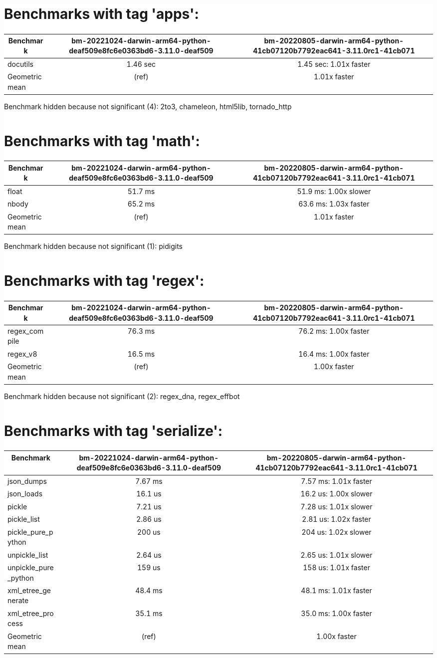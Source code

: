 Benchmarks with tag 'apps':
===========================

| Benchmark      | bm-20221024-darwin-arm64-python-deaf509e8fc6e0363bd6-3.11.0-deaf509 | bm-20220805-darwin-arm64-python-41cb07120b7792eac641-3.11.0rc1-41cb071 |
|----------------|:-------------------------------------------------------------------:|:----------------------------------------------------------------------:|
| docutils       | 1.46 sec                                                            | 1.45 sec: 1.01x faster                                                 |
| Geometric mean | (ref)                                                               | 1.01x faster                                                           |

Benchmark hidden because not significant (4): 2to3, chameleon, html5lib, tornado_http

Benchmarks with tag 'math':
===========================

| Benchmark      | bm-20221024-darwin-arm64-python-deaf509e8fc6e0363bd6-3.11.0-deaf509 | bm-20220805-darwin-arm64-python-41cb07120b7792eac641-3.11.0rc1-41cb071 |
|----------------|:-------------------------------------------------------------------:|:----------------------------------------------------------------------:|
| float          | 51.7 ms                                                             | 51.9 ms: 1.00x slower                                                  |
| nbody          | 65.2 ms                                                             | 63.6 ms: 1.03x faster                                                  |
| Geometric mean | (ref)                                                               | 1.01x faster                                                           |

Benchmark hidden because not significant (1): pidigits

Benchmarks with tag 'regex':
============================

| Benchmark      | bm-20221024-darwin-arm64-python-deaf509e8fc6e0363bd6-3.11.0-deaf509 | bm-20220805-darwin-arm64-python-41cb07120b7792eac641-3.11.0rc1-41cb071 |
|----------------|:-------------------------------------------------------------------:|:----------------------------------------------------------------------:|
| regex_compile  | 76.3 ms                                                             | 76.2 ms: 1.00x faster                                                  |
| regex_v8       | 16.5 ms                                                             | 16.4 ms: 1.00x faster                                                  |
| Geometric mean | (ref)                                                               | 1.00x faster                                                           |

Benchmark hidden because not significant (2): regex_dna, regex_effbot

Benchmarks with tag 'serialize':
================================

| Benchmark            | bm-20221024-darwin-arm64-python-deaf509e8fc6e0363bd6-3.11.0-deaf509 | bm-20220805-darwin-arm64-python-41cb07120b7792eac641-3.11.0rc1-41cb071 |
|----------------------|:-------------------------------------------------------------------:|:----------------------------------------------------------------------:|
| json_dumps           | 7.67 ms                                                             | 7.57 ms: 1.01x faster                                                  |
| json_loads           | 16.1 us                                                             | 16.2 us: 1.00x slower                                                  |
| pickle               | 7.21 us                                                             | 7.28 us: 1.01x slower                                                  |
| pickle_list          | 2.86 us                                                             | 2.81 us: 1.02x faster                                                  |
| pickle_pure_python   | 200 us                                                              | 204 us: 1.02x slower                                                   |
| unpickle_list        | 2.64 us                                                             | 2.65 us: 1.01x slower                                                  |
| unpickle_pure_python | 159 us                                                              | 158 us: 1.01x faster                                                   |
| xml_etree_generate   | 48.4 ms                                                             | 48.1 ms: 1.01x faster                                                  |
| xml_etree_process    | 35.1 ms                                                             | 35.0 ms: 1.00x faster                                                  |
| Geometric mean       | (ref)                                                               | 1.00x faster                                                           |
